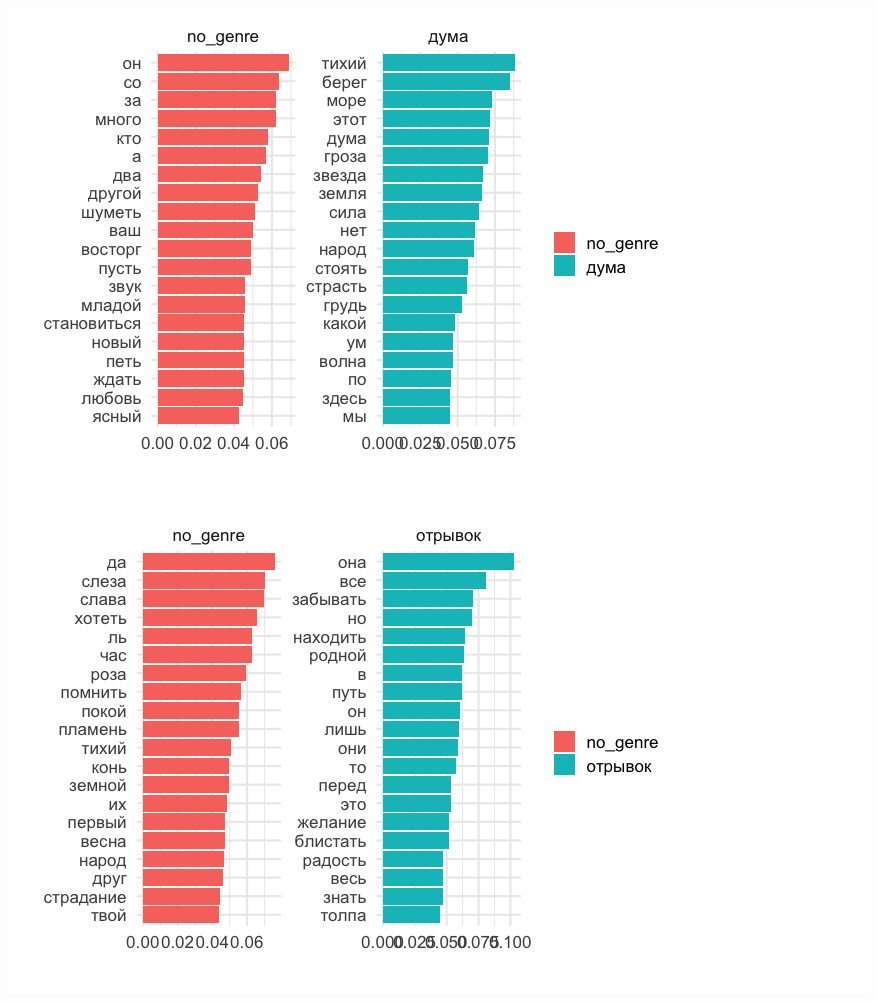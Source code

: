 ![](03_3_classification.markdown_strict_files/figure-markdown_strict/unnamed-chunk-31-4.png)

![](03_3_classification.markdown_strict_files/figure-markdown_strict/unnamed-chunk-31-5.png)
